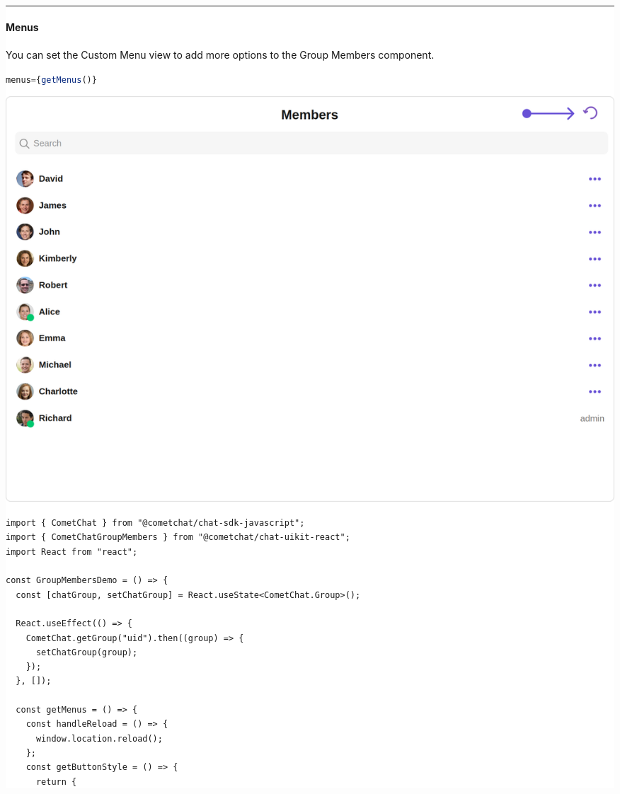 </TabItem>
</Tabs>

---

#### Menus

You can set the Custom Menu view to add more options to the Group Members component.

```jsx
menus={getMenus()}
```

![](../../assets/group_members_menus_web_screens.png)

<Tabs>
<TabItem value="TypeScript" label="TypeScript">

```tsx title='GroupMembersDemo.tsx'
import { CometChat } from "@cometchat/chat-sdk-javascript";
import { CometChatGroupMembers } from "@cometchat/chat-uikit-react";
import React from "react";

const GroupMembersDemo = () => {
  const [chatGroup, setChatGroup] = React.useState<CometChat.Group>();

  React.useEffect(() => {
    CometChat.getGroup("uid").then((group) => {
      setChatGroup(group);
    });
  }, []);

  const getMenus = () => {
    const handleReload = () => {
      window.location.reload();
    };
    const getButtonStyle = () => {
      return {
```